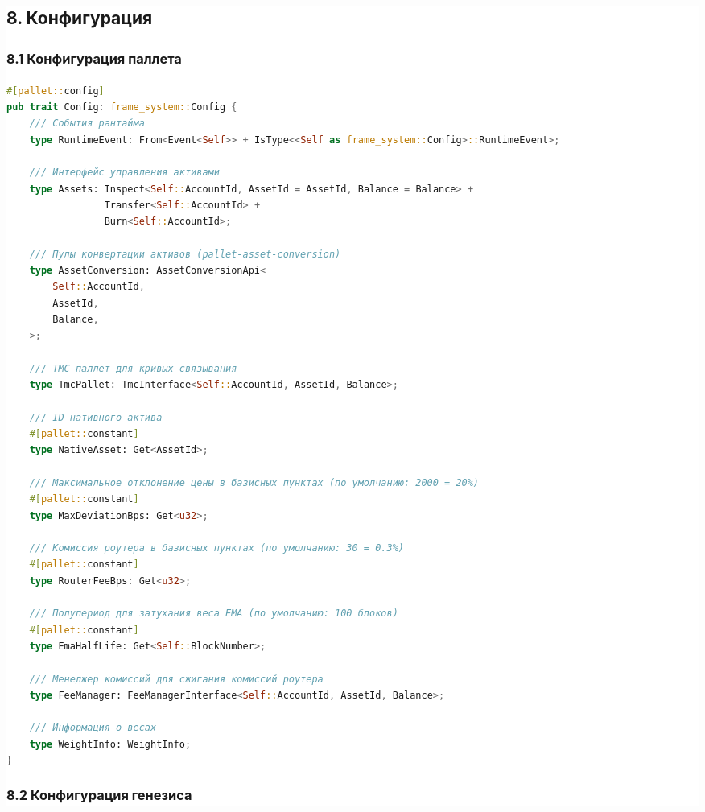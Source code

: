## 8. Конфигурация

### 8.1 Конфигурация паллета

```rust
#[pallet::config]
pub trait Config: frame_system::Config {
    /// События рантайма
    type RuntimeEvent: From<Event<Self>> + IsType<<Self as frame_system::Config>::RuntimeEvent>;

    /// Интерфейс управления активами
    type Assets: Inspect<Self::AccountId, AssetId = AssetId, Balance = Balance> +
                 Transfer<Self::AccountId> +
                 Burn<Self::AccountId>;

    /// Пулы конвертации активов (pallet-asset-conversion)
    type AssetConversion: AssetConversionApi<
        Self::AccountId,
        AssetId,
        Balance,
    >;

    /// TMC паллет для кривых связывания
    type TmcPallet: TmcInterface<Self::AccountId, AssetId, Balance>;

    /// ID нативного актива
    #[pallet::constant]
    type NativeAsset: Get<AssetId>;

    /// Максимальное отклонение цены в базисных пунктах (по умолчанию: 2000 = 20%)
    #[pallet::constant]
    type MaxDeviationBps: Get<u32>;

    /// Комиссия роутера в базисных пунктах (по умолчанию: 30 = 0.3%)
    #[pallet::constant]
    type RouterFeeBps: Get<u32>;

    /// Полупериод для затухания веса EMA (по умолчанию: 100 блоков)
    #[pallet::constant]
    type EmaHalfLife: Get<Self::BlockNumber>;

    /// Менеджер комиссий для сжигания комиссий роутера
    type FeeManager: FeeManagerInterface<Self::AccountId, AssetId, Balance>;

    /// Информация о весах
    type WeightInfo: WeightInfo;
}
```

### 8.2 Конфигурация генезиса
